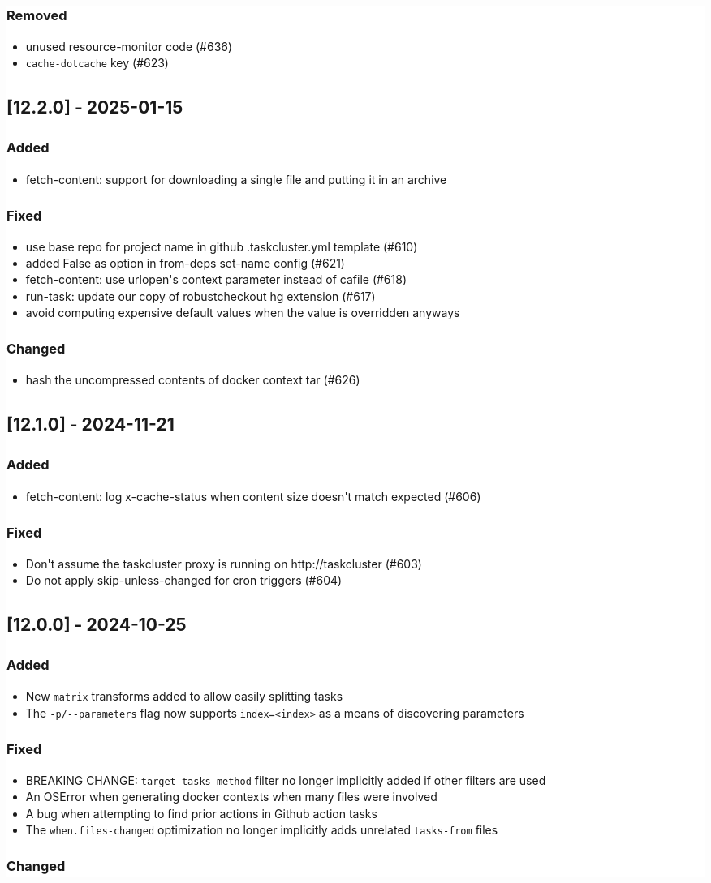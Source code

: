 ### Removed

- unused resource-monitor code (#636)
- `cache-dotcache` key (#623)

## [12.2.0] - 2025-01-15

### Added

- fetch-content: support for downloading a single file and putting it in an archive

### Fixed

- use base repo for project name in github .taskcluster.yml template (#610)
- added False as option in from-deps set-name config (#621)
- fetch-content: use urlopen's context parameter instead of cafile (#618)
- run-task: update our copy of robustcheckout hg extension (#617)
- avoid computing expensive default values when the value is overridden anyways

### Changed

- hash the uncompressed contents of docker context tar (#626)

## [12.1.0] - 2024-11-21

### Added

- fetch-content: log x-cache-status when content size doesn't match expected (#606)

### Fixed

- Don't assume the taskcluster proxy is running on http://taskcluster (#603)
- Do not apply skip-unless-changed for cron triggers (#604)

## [12.0.0] - 2024-10-25

### Added

- New `matrix` transforms added to allow easily splitting tasks
- The `-p/--parameters` flag now supports `index=<index>` as a means of discovering parameters

### Fixed

- BREAKING CHANGE: `target_tasks_method` filter no longer implicitly added if other filters are used
- An OSError when generating docker contexts when many files were involved
- A bug when attempting to find prior actions in Github action tasks
- The `when.files-changed` optimization no longer implicitly adds unrelated `tasks-from` files

### Changed


[0]: https://taskcluster-taskgraph.readthedocs.io/en/latest/concepts/task-graphs.html#if-dependencies